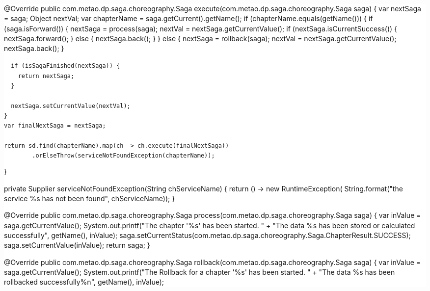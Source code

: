   @Override
  public com.metao.dp.saga.choreography.Saga execute(com.metao.dp.saga.choreography.Saga saga) {
    var nextSaga = saga;
    Object nextVal;
    var chapterName = saga.getCurrent().getName();
    if (chapterName.equals(getName())) {
      if (saga.isForward()) {
        nextSaga = process(saga);
        nextVal = nextSaga.getCurrentValue();
        if (nextSaga.isCurrentSuccess()) {
          nextSaga.forward();
        } else {
          nextSaga.back();
        }
      } else {
        nextSaga = rollback(saga);
        nextVal = nextSaga.getCurrentValue();
        nextSaga.back();
      }

      if (isSagaFinished(nextSaga)) {
        return nextSaga;
      }

      nextSaga.setCurrentValue(nextVal);
    }
    var finalNextSaga = nextSaga;

    return sd.find(chapterName).map(ch -> ch.execute(finalNextSaga))
            .orElseThrow(serviceNotFoundException(chapterName));
  }

  private Supplier<RuntimeException> serviceNotFoundException(String chServiceName) {
    return () -> new RuntimeException(
            String.format("the service %s has not been found", chServiceName));
  }

  @Override
  public com.metao.dp.saga.choreography.Saga process(com.metao.dp.saga.choreography.Saga saga) {
    var inValue = saga.getCurrentValue();
    System.out.printf("The chapter '%s' has been started. "
                    + "The data %s has been stored or calculated successfully",
            getName(), inValue);
    saga.setCurrentStatus(com.metao.dp.saga.choreography.Saga.ChapterResult.SUCCESS);
    saga.setCurrentValue(inValue);
    return saga;
  }

  @Override
  public com.metao.dp.saga.choreography.Saga rollback(com.metao.dp.saga.choreography.Saga saga) {
    var inValue = saga.getCurrentValue();
    System.out.printf("The Rollback for a chapter '%s' has been started. "
                    + "The data %s has been rollbacked successfully%n",
            getName(), inValue);
